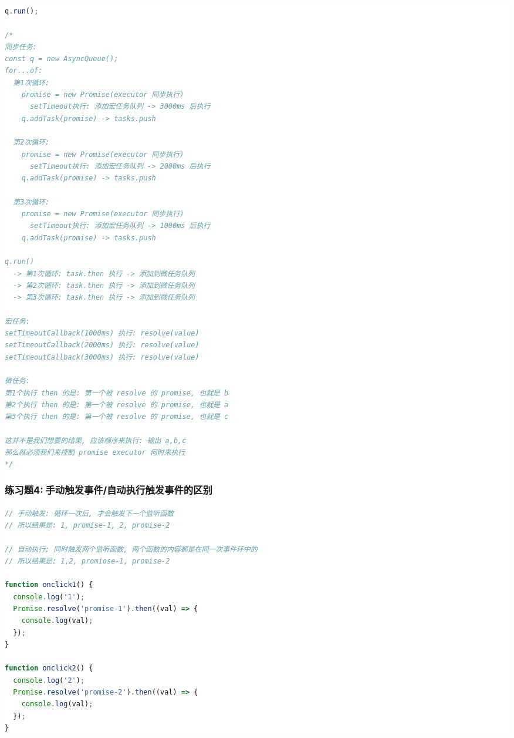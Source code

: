 ```javascript
q.run();

/*
同步任务:
const q = new AsyncQueue();
for...of:
  第1次循环: 
    promise = new Promise(executor 同步执行)
      setTimeout执行: 添加宏任务队列 -> 3000ms 后执行
    q.addTask(promise) -> tasks.push

  第2次循环: 
    promise = new Promise(executor 同步执行)
      setTimeout执行: 添加宏任务队列 -> 2000ms 后执行
    q.addTask(promise) -> tasks.push

  第3次循环: 
    promise = new Promise(executor 同步执行)
      setTimeout执行: 添加宏任务队列 -> 1000ms 后执行
    q.addTask(promise) -> tasks.push

q.run()
  -> 第1次循环: task.then 执行 -> 添加到微任务队列
  -> 第2次循环: task.then 执行 -> 添加到微任务队列
  -> 第3次循环: task.then 执行 -> 添加到微任务队列

宏任务:
setTimeoutCallback(1000ms) 执行: resolve(value) 
setTimeoutCallback(2000ms) 执行: resolve(value) 
setTimeoutCallback(3000ms) 执行: resolve(value) 

微任务:
第1个执行 then 的是: 第一个被 resolve 的 promise, 也就是 b
第2个执行 then 的是: 第一个被 resolve 的 promise, 也就是 a
第3个执行 then 的是: 第一个被 resolve 的 promise, 也就是 c

这并不是我们想要的结果, 应该顺序来执行: 输出 a,b,c
那么就必须我们来控制 promise executor 何时来执行
*/
```

### 练习题4: 手动触发事件/自动执行触发事件的区别

```javascript
// 手动触发: 循环一次后, 才会触发下一个监听函数
// 所以结果是: 1, promise-1, 2, promise-2

// 自动执行: 同时触发两个监听函数, 两个函数的内容都是在同一次事件环中的
// 所以结果是: 1,2, promiose-1, promise-2

function onclick1() {
  console.log('1');
  Promise.resolve('promise-1').then((val) => {
    console.log(val);
  });
}

function onclick2() {
  console.log('2');
  Promise.resolve('promise-2').then((val) => {
    console.log(val);
  });
}
```